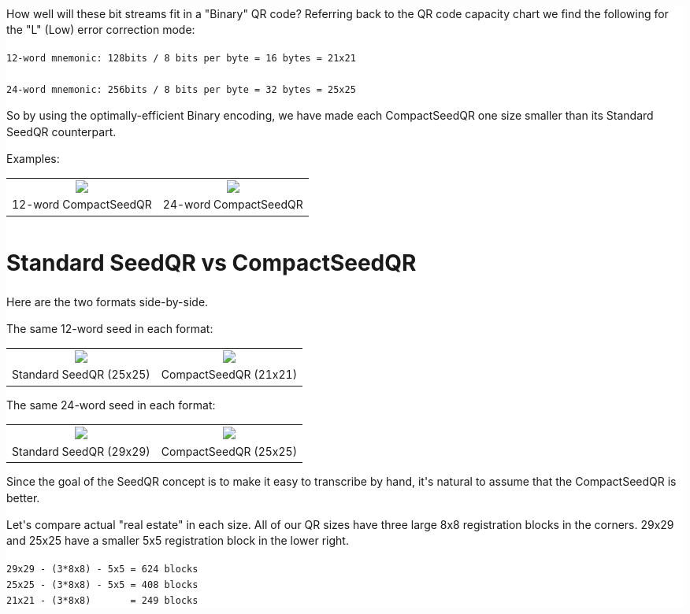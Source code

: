 How well will these bit streams fit in a "Binary" QR code? Referring back to the QR code capacity chart we find the following for the "L" (Low) error correction mode:
```
12-word mnemonic: 128bits / 8 bits per byte = 16 bytes = 21x21

24-word mnemonic: 256bits / 8 bits per byte = 32 bytes = 25x25
```

So by using the optimally-efficient Binary encoding, we have made each CompactSeedQR one size smaller than its Standard SeedQR counterpart.

Examples:
<table align="center">
    <tr>
        <td align="center"><img src="img/vector4_compact_12word.png"><br/>12-word CompactSeedQR</td>
        <td align="center"><img src="img/vector1_compact_24word.png"><br/>24-word CompactSeedQR</td>
    </tr>
</table>


# Standard SeedQR vs CompactSeedQR

Here are the two formats side-by-side.

The same 12-word seed in each format:
<table align="center">
    <tr>
        <td align="center"><img src="img/vector4_standard_12word.png"><br/>Standard SeedQR (25x25)</td>
        <td align="center"><img src="img/vector4_compact_12word.png"><br/>CompactSeedQR (21x21)</td>
    </tr>
</table>

The same 24-word seed in each format:
<table align="center">
    <tr>
        <td align="center"><img src="img/vector1_standard_24word.png"><br/>Standard SeedQR (29x29)</td>
        <td align="center"><img src="img/vector1_compact_24word.png"><br/>CompactSeedQR (25x25)</td>
    </tr>
</table>

Since the goal of the SeedQR concept is to make it easy to transcribe by hand, it's natural to assume that the CompactSeedQR is better.

Let's compare actual "real estate" in each size. All of our QR sizes have three large 8x8 registration blocks in the corners. 29x29 and 25x25 have a smaller 5x5 registration block in the lower right.

```
29x29 - (3*8x8) - 5x5 = 624 blocks
25x25 - (3*8x8) - 5x5 = 408 blocks
21x21 - (3*8x8)       = 249 blocks
```
